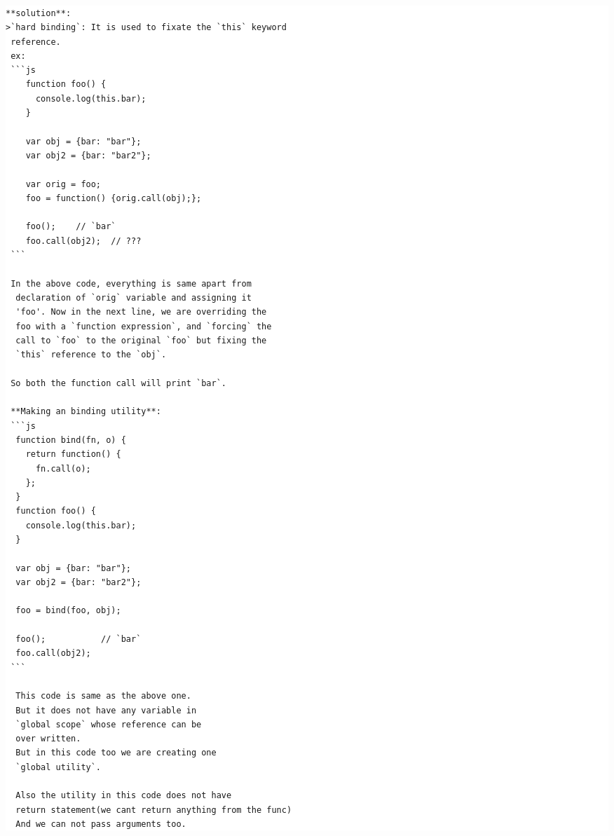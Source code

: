     **solution**:
    >`hard binding`: It is used to fixate the `this` keyword
     reference.  
     ex: 
     ```js
        function foo() {
          console.log(this.bar);
        }

        var obj = {bar: "bar"};
        var obj2 = {bar: "bar2"};

        var orig = foo;
        foo = function() {orig.call(obj);};

        foo();    // `bar`
        foo.call(obj2);  // ???
     ```

     In the above code, everything is same apart from
      declaration of `orig` variable and assigning it 
      'foo'. Now in the next line, we are overriding the 
      foo with a `function expression`, and `forcing` the
      call to `foo` to the original `foo` but fixing the 
      `this` reference to the `obj`.

     So both the function call will print `bar`.

     **Making an binding utility**:
     ```js
      function bind(fn, o) {
        return function() {
          fn.call(o);
        };
      }
      function foo() {
        console.log(this.bar);
      }

      var obj = {bar: "bar"};
      var obj2 = {bar: "bar2"};

      foo = bind(foo, obj);

      foo();           // `bar`
      foo.call(obj2);  
     ```

      This code is same as the above one.
      But it does not have any variable in 
      `global scope` whose reference can be 
      over written.
      But in this code too we are creating one 
      `global utility`.

      Also the utility in this code does not have
      return statement(we cant return anything from the func)
      And we can not pass arguments too.
